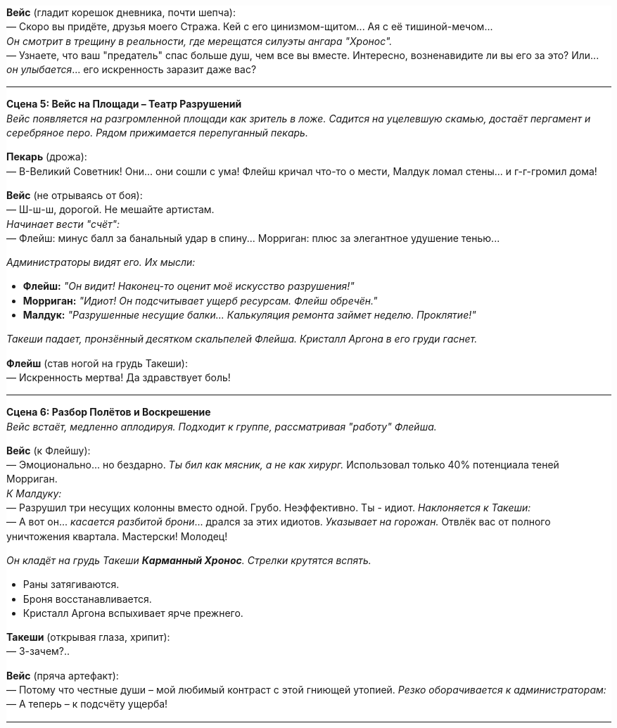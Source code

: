 **Вейс** (гладит корешок дневника, почти шепча):  
— Скоро вы придёте, друзья моего Стража. Кей с его цинизмом-щитом... Ая с её тишиной-мечом...  
*Он смотрит в трещину в реальности, где мерещатся силуэты ангара "Хронос".*  
— Узнаете, что ваш "предатель" спас больше душ, чем все вы вместе. Интересно, возненавидите ли вы  его за это? Или... *он улыбается*... его искренность заразит даже вас?

---

**Сцена 5: Вейс на Площади – Театр Разрушений**  
*Вейс появляется на разгромленной площади как зритель в ложе. Садится на уцелевшую скамью, достаёт пергамент и серебряное перо. Рядом прижимается перепуганный пекарь.*

**Пекарь** (дрожа):  
— В-Великий Советник! Они... они сошли с ума! Флейш кричал что-то о мести, Малдук ломал стены...  и  г-г-громил дома!

**Вейс** (не отрываясь от боя):  
— Ш-ш-ш, дорогой. Не мешайте артистам.  
*Начинает вести "счёт":*  
— Флейш: минус балл за банальный удар в спину... Морриган: плюс за элегантное удушение тенью...  

*Администраторы видят его. Их мысли:*  
- **Флейш:** *"Он видит! Наконец-то оценит моё искусство разрушения!"*  
- **Морриган:** *"Идиот! Он подсчитывает ущерб ресурсам. Флейш обречён."*  
- **Малдук:** *"Разрушенные несущие балки... Калькуляция ремонта займет неделю. Проклятие!"*  

*Такеши падает, пронзённый десятком скальпелей Флейша. Кристалл Аргона в его груди гаснет.*

**Флейш** (став ногой на грудь Такеши):  
— Искренность мертва! Да здравствует боль!  

---

**Сцена 6: Разбор Полётов и Воскрешение**  
*Вейс встаёт, медленно аплодируя. Подходит к группе, рассматривая "работу" Флейша.*

**Вейс** (к Флейшу):  
— Эмоционально... но бездарно. *Ты бил как мясник, а не как хирург.* Использовал только 40% потенциала теней Морриган.  
*К Малдуку:*  
— Разрушил три несущих колонны вместо одной. Грубо. Неэффективно. Ты - идиот.
*Наклоняется к Такеши:*  
— А вот он... *касается разбитой брони*... дрался за этих идиотов. *Указывает на горожан.* Отвлёк вас от полного уничтожения квартала. Мастерски! Молодец!

*Он кладёт на грудь Такеши **Карманный Хронос**. Стрелки крутятся вспять.*  
- Раны затягиваются.  
- Броня восстанавливается.  
- Кристалл Аргона вспыхивает ярче прежнего.  

**Такеши** (открывая глаза, хрипит):  
— З-зачем?..  

**Вейс** (пряча артефакт):  
— Потому что честные души – мой любимый контраст с этой гниющей утопией. *Резко оборачивается к администраторам:*  
— А теперь – к подсчёту ущерба!  

---